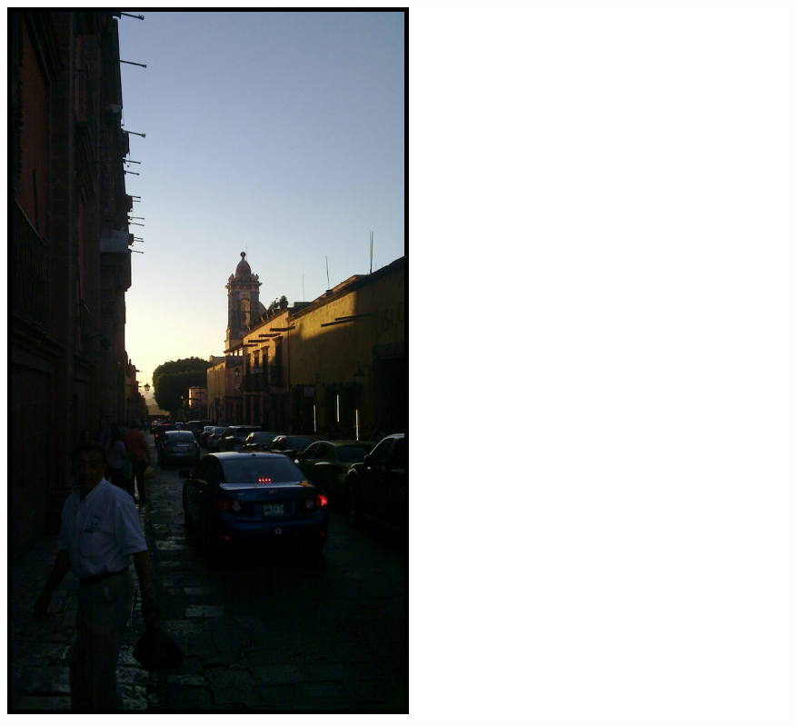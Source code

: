 <a href="https://raw.githubusercontent.com/alanverdugo/alanverdugo.github.io/master/wp-content/uploads/2014/03/20140202_010m.jpg"><img class="aligncenter  wp-image-438" style="border: 5px solid black;" alt="20140202_010m" src="https://raw.githubusercontent.com/alanverdugo/alanverdugo.github.io/master/wp-content/uploads/2014/03/20140202_010m.jpg" width="432" height="768" /></a>